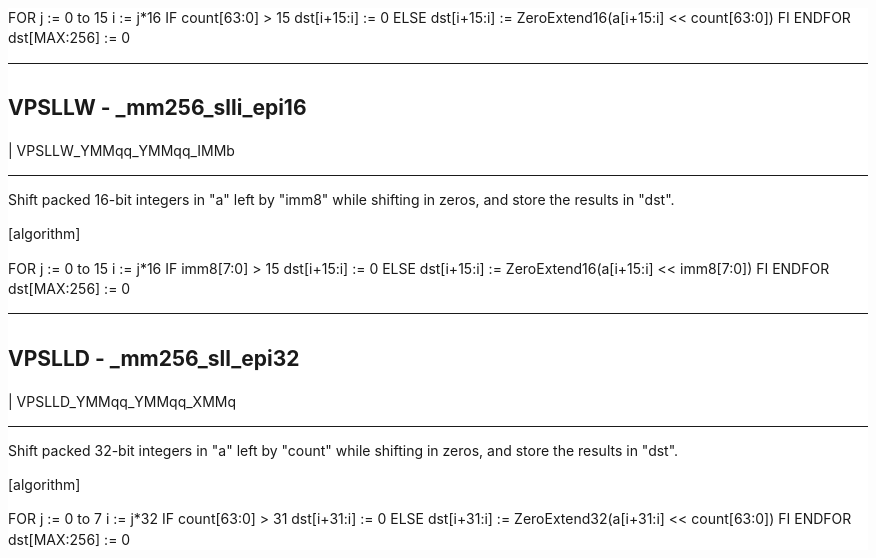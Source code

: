 FOR j := 0 to 15
    i := j*16
    IF count[63:0] &gt; 15
        dst[i+15:i] := 0
    ELSE
        dst[i+15:i] := ZeroExtend16(a[i+15:i] &lt;&lt; count[63:0])
    FI
ENDFOR
dst[MAX:256] := 0

--------------------------------------------------------------------------------------------------------------

## VPSLLW - _mm256_slli_epi16

| VPSLLW_YMMqq_YMMqq_IMMb

--------------------------------------------------------------------------------------------------------------
Shift packed 16-bit integers in "a" left by "imm8" while shifting in zeros, and store the results in "dst".

[algorithm]

FOR j := 0 to 15
    i := j*16
    IF imm8[7:0] &gt; 15
        dst[i+15:i] := 0
    ELSE
        dst[i+15:i] := ZeroExtend16(a[i+15:i] &lt;&lt; imm8[7:0])
    FI
ENDFOR
dst[MAX:256] := 0

--------------------------------------------------------------------------------------------------------------

## VPSLLD - _mm256_sll_epi32

| VPSLLD_YMMqq_YMMqq_XMMq

--------------------------------------------------------------------------------------------------------------
Shift packed 32-bit integers in "a" left by "count" while shifting in zeros, and store the results in "dst".

[algorithm]

FOR j := 0 to 7
    i := j*32
    IF count[63:0] &gt; 31
        dst[i+31:i] := 0
    ELSE
        dst[i+31:i] := ZeroExtend32(a[i+31:i] &lt;&lt; count[63:0])
    FI
ENDFOR
dst[MAX:256] := 0

